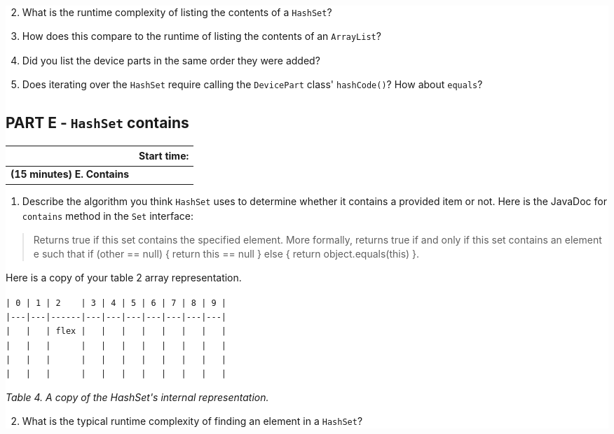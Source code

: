    

   
2. What is the runtime complexity of listing the contents of a `HashSet`?





3. How does this compare to the runtime of listing the contents of an `ArrayList`?





4. Did you list the device parts in the same order they were added?







5. Does iterating over the `HashSet` require calling the `DevicePart` class' `hashCode()`? How about `equals`?






## PART E - `HashSet` contains

|                               | Start time: |
|:------------------------------|:------------|
| **(15 minutes) E. Contains**  |             |

1. Describe the algorithm you think `HashSet` uses to determine whether it contains a provided item or not. Here is the
JavaDoc for `contains` method in the `Set` interface:

> Returns true if this set contains the specified element. More formally, returns true if and only if this set contains
> an element e such that if (other == null) { return this == null } else { return  object.equals(this) }.





Here is a copy of your table 2 array representation.
    
    | 0 | 1 | 2    | 3 | 4 | 5 | 6 | 7 | 8 | 9 |
    |---|---|------|---|---|---|---|---|---|---|
    |   |   | flex |   |   |   |   |   |   |   |
    |   |   |      |   |   |   |   |   |   |   |
    |   |   |      |   |   |   |   |   |   |   |
    |   |   |      |   |   |   |   |   |   |   |
   
   *Table 4. A copy of the HashSet's internal representation.*
   
   

2. What is the typical runtime complexity of finding an element in a `HashSet`?
